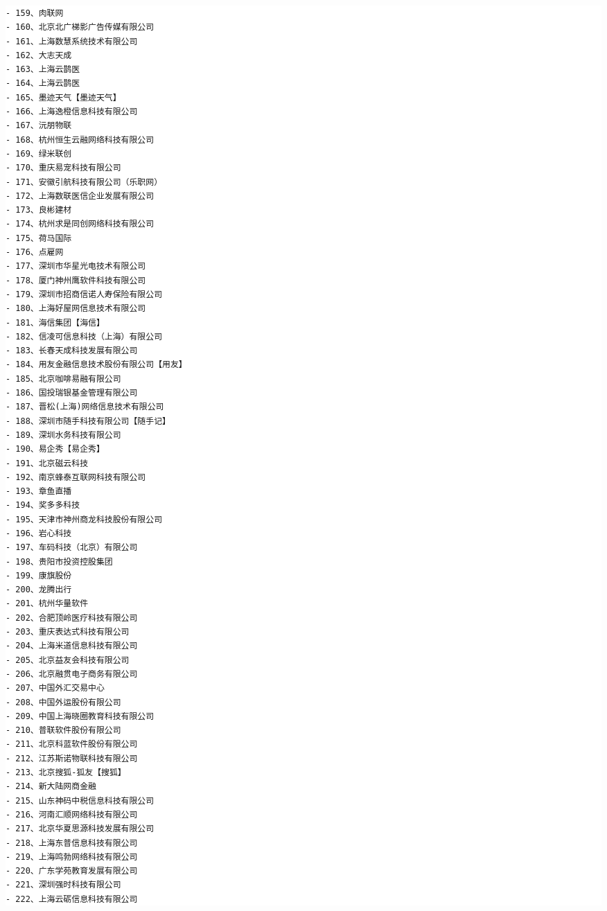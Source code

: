 	- 159、肉联网
	- 160、北京北广梯影广告传媒有限公司
	- 161、上海数慧系统技术有限公司
	- 162、大志天成
	- 163、上海云鹊医
	- 164、上海云鹊医
	- 165、墨迹天气【墨迹天气】
	- 166、上海逸橙信息科技有限公司
	- 167、沅朋物联
	- 168、杭州恒生云融网络科技有限公司
	- 169、绿米联创
	- 170、重庆易宠科技有限公司
	- 171、安徽引航科技有限公司（乐职网）
	- 172、上海数联医信企业发展有限公司
	- 173、良彬建材
	- 174、杭州求是同创网络科技有限公司
	- 175、荷马国际
	- 176、点雇网
	- 177、深圳市华星光电技术有限公司
	- 178、厦门神州鹰软件科技有限公司
	- 179、深圳市招商信诺人寿保险有限公司
	- 180、上海好屋网信息技术有限公司
	- 181、海信集团【海信】
	- 182、信凌可信息科技（上海）有限公司
	- 183、长春天成科技发展有限公司
	- 184、用友金融信息技术股份有限公司【用友】
	- 185、北京咖啡易融有限公司
	- 186、国投瑞银基金管理有限公司
	- 187、晋松(上海)网络信息技术有限公司
	- 188、深圳市随手科技有限公司【随手记】
	- 189、深圳水务科技有限公司
	- 190、易企秀【易企秀】
	- 191、北京磁云科技
	- 192、南京蜂泰互联网科技有限公司
	- 193、章鱼直播
	- 194、奖多多科技
	- 195、天津市神州商龙科技股份有限公司
	- 196、岩心科技
	- 197、车码科技（北京）有限公司
	- 198、贵阳市投资控股集团
	- 199、康旗股份
	- 200、龙腾出行
	- 201、杭州华量软件
	- 202、合肥顶岭医疗科技有限公司
	- 203、重庆表达式科技有限公司
	- 204、上海米道信息科技有限公司
	- 205、北京益友会科技有限公司
	- 206、北京融贯电子商务有限公司
	- 207、中国外汇交易中心
	- 208、中国外运股份有限公司
	- 209、中国上海晓圈教育科技有限公司
	- 210、普联软件股份有限公司
	- 211、北京科蓝软件股份有限公司
	- 212、江苏斯诺物联科技有限公司
	- 213、北京搜狐-狐友【搜狐】
	- 214、新大陆网商金融
	- 215、山东神码中税信息科技有限公司
	- 216、河南汇顺网络科技有限公司
	- 217、北京华夏思源科技发展有限公司
	- 218、上海东普信息科技有限公司
	- 219、上海鸣勃网络科技有限公司
	- 220、广东学苑教育发展有限公司
	- 221、深圳强时科技有限公司
	- 222、上海云砺信息科技有限公司